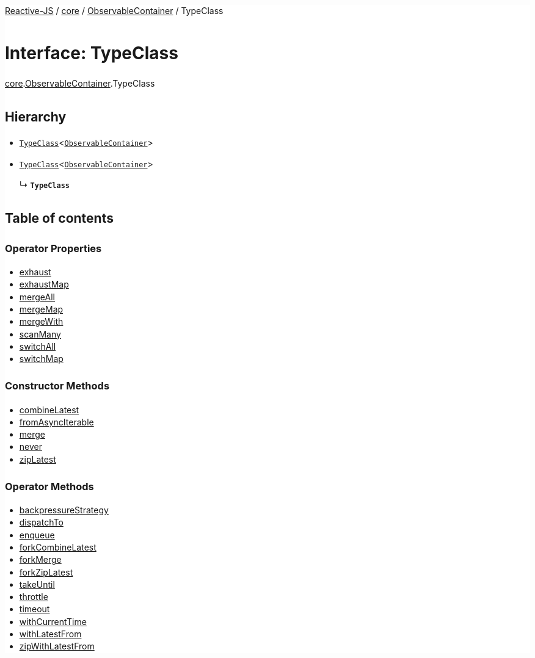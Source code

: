 [Reactive-JS](../README.md) / [core](../modules/core.md) / [ObservableContainer](../modules/core.ObservableContainer.md) / TypeClass

# Interface: TypeClass

[core](../modules/core.md).[ObservableContainer](../modules/core.ObservableContainer.md).TypeClass

## Hierarchy

- [`TypeClass`](core.ObservableContainers.TypeClass.md)<[`ObservableContainer`](core.ObservableContainer-1.md)\>

- [`TypeClass`](core.AsynchronousContainers.TypeClass.md)<[`ObservableContainer`](core.ObservableContainer-1.md)\>

  ↳ **`TypeClass`**

## Table of contents

### Operator Properties

- [exhaust](core.ObservableContainer.TypeClass.md#exhaust)
- [exhaustMap](core.ObservableContainer.TypeClass.md#exhaustmap)
- [mergeAll](core.ObservableContainer.TypeClass.md#mergeall)
- [mergeMap](core.ObservableContainer.TypeClass.md#mergemap)
- [mergeWith](core.ObservableContainer.TypeClass.md#mergewith)
- [scanMany](core.ObservableContainer.TypeClass.md#scanmany)
- [switchAll](core.ObservableContainer.TypeClass.md#switchall)
- [switchMap](core.ObservableContainer.TypeClass.md#switchmap)

### Constructor Methods

- [combineLatest](core.ObservableContainer.TypeClass.md#combinelatest)
- [fromAsyncIterable](core.ObservableContainer.TypeClass.md#fromasynciterable)
- [merge](core.ObservableContainer.TypeClass.md#merge)
- [never](core.ObservableContainer.TypeClass.md#never)
- [zipLatest](core.ObservableContainer.TypeClass.md#ziplatest)

### Operator Methods

- [backpressureStrategy](core.ObservableContainer.TypeClass.md#backpressurestrategy)
- [dispatchTo](core.ObservableContainer.TypeClass.md#dispatchto)
- [enqueue](core.ObservableContainer.TypeClass.md#enqueue)
- [forkCombineLatest](core.ObservableContainer.TypeClass.md#forkcombinelatest)
- [forkMerge](core.ObservableContainer.TypeClass.md#forkmerge)
- [forkZipLatest](core.ObservableContainer.TypeClass.md#forkziplatest)
- [takeUntil](core.ObservableContainer.TypeClass.md#takeuntil)
- [throttle](core.ObservableContainer.TypeClass.md#throttle)
- [timeout](core.ObservableContainer.TypeClass.md#timeout)
- [withCurrentTime](core.ObservableContainer.TypeClass.md#withcurrenttime)
- [withLatestFrom](core.ObservableContainer.TypeClass.md#withlatestfrom)
- [zipWithLatestFrom](core.ObservableContainer.TypeClass.md#zipwithlatestfrom)
